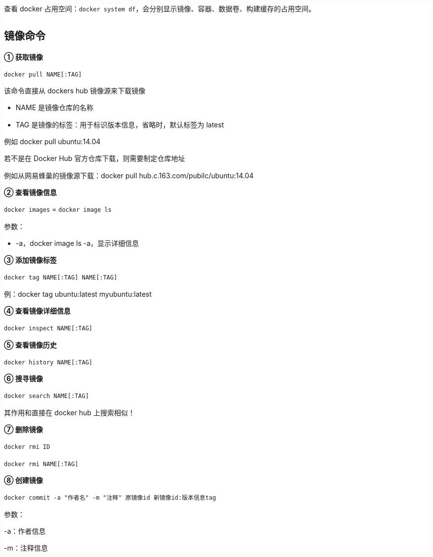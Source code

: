 查看 docker 占用空间：`docker system df`，会分别显示镜像、容器、数据卷、构建缓存的占用空间。

## 镜像命令

**① 获取镜像**

`docker pull NAME[:TAG]`

该命令直接从 dockers hub 镜像源来下载镜像

- NAME 是镜像仓库的名称

- TAG 是镜像的标签：用于标识版本信息，省略时，默认标签为 latest

例如 docker pull ubuntu:14.04

若不是在 Docker Hub 官方仓库下载，则需要制定仓库地址

例如从网易蜂巢的镜像源下载：docker pull hub.c.163.com/pubilc/ubuntu:14.04

**② 查看镜像信息**

`docker images` = `docker image ls`

参数：

- -a，docker image ls -a，显示详细信息

**③ 添加镜像标签**

`docker tag NAME[:TAG] NAME[:TAG]`

例：docker tag ubuntu:latest myubuntu:latest

**④ 查看镜像详细信息**

`docker inspect NAME[:TAG]`

**⑤ 查看镜像历史**

`docker history NAME[:TAG]`

**⑥ 搜寻镜像**

`docker search NAME[:TAG]`

其作用和直接在 docker hub 上搜索相似！

**⑦ 删除镜像**

`docker rmi ID`

`docker rmi NAME[:TAG]`

**⑧ 创建镜像**

`docker commit -a "作者名" -m "注释" 原镜像id 新镜像id:版本信息tag`

参数：

-a：作者信息

-m：注释信息
